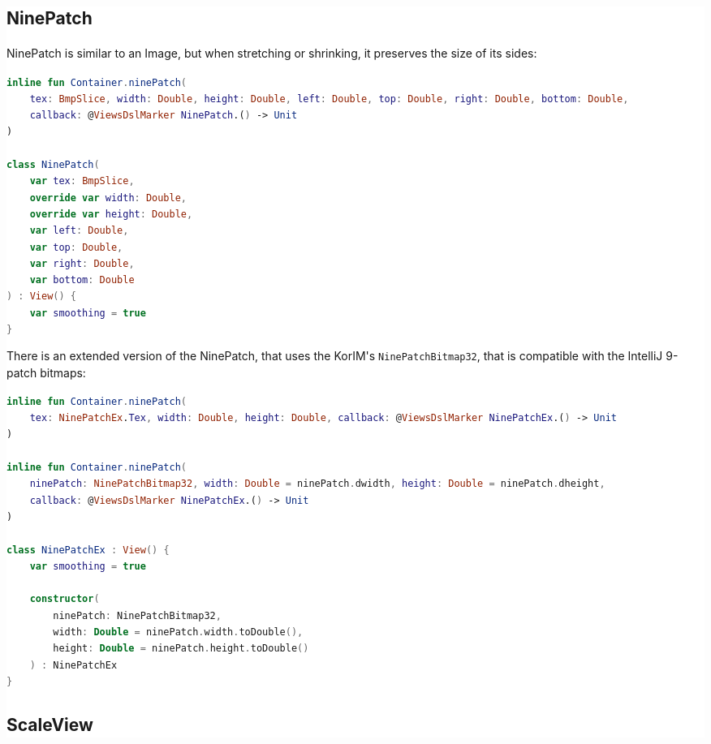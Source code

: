 ## NinePatch

NinePatch is similar to an Image, but when stretching or shrinking, it preserves the size of its sides:

```kotlin
inline fun Container.ninePatch(
    tex: BmpSlice, width: Double, height: Double, left: Double, top: Double, right: Double, bottom: Double,
    callback: @ViewsDslMarker NinePatch.() -> Unit
)

class NinePatch(
    var tex: BmpSlice,
    override var width: Double,
    override var height: Double,
    var left: Double,
    var top: Double,
    var right: Double,
    var bottom: Double
) : View() {
    var smoothing = true
}
```

There is an extended version of the NinePatch, that uses the KorIM's `NinePatchBitmap32`, that is compatible with the
IntelliJ 9-patch bitmaps:

```kotlin
inline fun Container.ninePatch(
    tex: NinePatchEx.Tex, width: Double, height: Double, callback: @ViewsDslMarker NinePatchEx.() -> Unit
)

inline fun Container.ninePatch(
    ninePatch: NinePatchBitmap32, width: Double = ninePatch.dwidth, height: Double = ninePatch.dheight,
    callback: @ViewsDslMarker NinePatchEx.() -> Unit
)

class NinePatchEx : View() {
    var smoothing = true

    constructor(
        ninePatch: NinePatchBitmap32,
        width: Double = ninePatch.width.toDouble(),
        height: Double = ninePatch.height.toDouble()
    ) : NinePatchEx
}
```

## ScaleView
